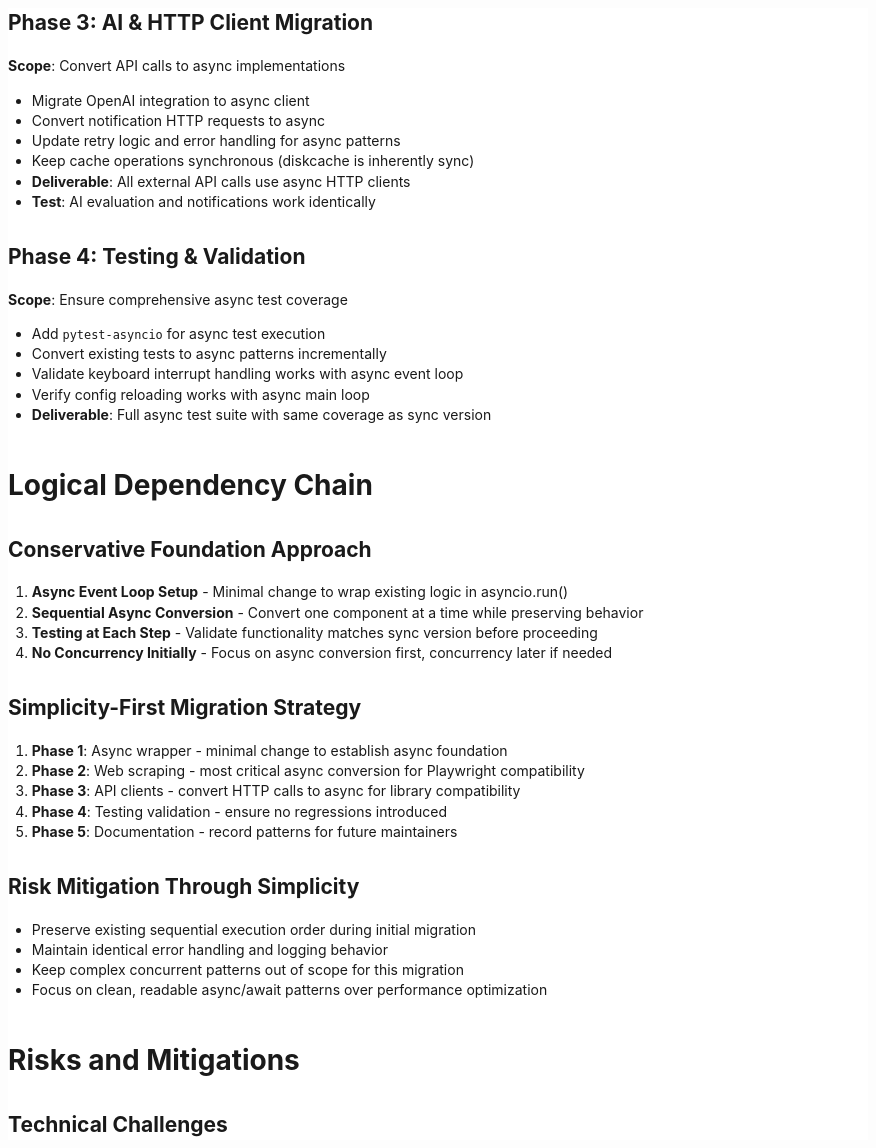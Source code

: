 ## Phase 3: AI & HTTP Client Migration

**Scope**: Convert API calls to async implementations

- Migrate OpenAI integration to async client
- Convert notification HTTP requests to async
- Update retry logic and error handling for async patterns
- Keep cache operations synchronous (diskcache is inherently sync)
- **Deliverable**: All external API calls use async HTTP clients
- **Test**: AI evaluation and notifications work identically

## Phase 4: Testing & Validation

**Scope**: Ensure comprehensive async test coverage

- Add `pytest-asyncio` for async test execution
- Convert existing tests to async patterns incrementally
- Validate keyboard interrupt handling works with async event loop
- Verify config reloading works with async main loop
- **Deliverable**: Full async test suite with same coverage as sync version

# Logical Dependency Chain

## Conservative Foundation Approach

1. **Async Event Loop Setup** - Minimal change to wrap existing logic in asyncio.run()
2. **Sequential Async Conversion** - Convert one component at a time while preserving behavior
3. **Testing at Each Step** - Validate functionality matches sync version before proceeding
4. **No Concurrency Initially** - Focus on async conversion first, concurrency later if needed

## Simplicity-First Migration Strategy

1. **Phase 1**: Async wrapper - minimal change to establish async foundation
2. **Phase 2**: Web scraping - most critical async conversion for Playwright compatibility
3. **Phase 3**: API clients - convert HTTP calls to async for library compatibility
4. **Phase 4**: Testing validation - ensure no regressions introduced
5. **Phase 5**: Documentation - record patterns for future maintainers

## Risk Mitigation Through Simplicity

- Preserve existing sequential execution order during initial migration
- Maintain identical error handling and logging behavior
- Keep complex concurrent patterns out of scope for this migration
- Focus on clean, readable async/await patterns over performance optimization

# Risks and Mitigations

## Technical Challenges
